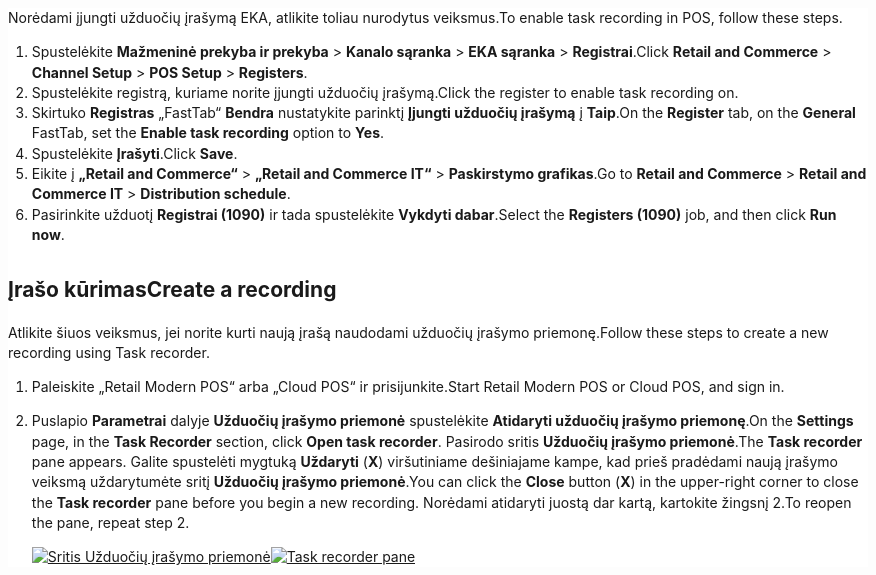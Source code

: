 <span data-ttu-id="668b4-118">Norėdami įjungti užduočių įrašymą EKA, atlikite toliau nurodytus veiksmus.</span><span class="sxs-lookup"><span data-stu-id="668b4-118">To enable task recording in POS, follow these steps.</span></span>

1. <span data-ttu-id="668b4-119">Spustelėkite **Mažmeninė prekyba ir prekyba** &gt; **Kanalo sąranka** &gt; **EKA sąranka** &gt; **Registrai**.</span><span class="sxs-lookup"><span data-stu-id="668b4-119">Click **Retail and Commerce** &gt; **Channel Setup** &gt; **POS Setup** &gt; **Registers**.</span></span>
2. <span data-ttu-id="668b4-120">Spustelėkite registrą, kuriame norite įjungti užduočių įrašymą.</span><span class="sxs-lookup"><span data-stu-id="668b4-120">Click the register to enable task recording on.</span></span>
3. <span data-ttu-id="668b4-121">Skirtuko **Registras** „FastTab“ **Bendra** nustatykite parinktį **Įjungti užduočių įrašymą** į **Taip**.</span><span class="sxs-lookup"><span data-stu-id="668b4-121">On the **Register** tab, on the **General** FastTab, set the **Enable task recording** option to **Yes**.</span></span>
4. <span data-ttu-id="668b4-122">Spustelėkite **Įrašyti**.</span><span class="sxs-lookup"><span data-stu-id="668b4-122">Click **Save**.</span></span>
5. <span data-ttu-id="668b4-123">Eikite į **„Retail and Commerce“** &gt; **„Retail and Commerce IT“** &gt; **Paskirstymo grafikas**.</span><span class="sxs-lookup"><span data-stu-id="668b4-123">Go to **Retail and Commerce** &gt; **Retail and Commerce IT** &gt; **Distribution schedule**.</span></span>
6. <span data-ttu-id="668b4-124">Pasirinkite užduotį **Registrai (1090)** ir tada spustelėkite **Vykdyti dabar**.</span><span class="sxs-lookup"><span data-stu-id="668b4-124">Select the **Registers (1090)** job, and then click **Run now**.</span></span>

## <a name="create-a-recording"></a><span data-ttu-id="668b4-125">Įrašo kūrimas</span><span class="sxs-lookup"><span data-stu-id="668b4-125">Create a recording</span></span>

<span data-ttu-id="668b4-126">Atlikite šiuos veiksmus, jei norite kurti naują įrašą naudodami užduočių įrašymo priemonę.</span><span class="sxs-lookup"><span data-stu-id="668b4-126">Follow these steps to create a new recording using Task recorder.</span></span>

1. <span data-ttu-id="668b4-127">Paleiskite „Retail Modern POS“ arba „Cloud POS“ ir prisijunkite.</span><span class="sxs-lookup"><span data-stu-id="668b4-127">Start Retail Modern POS or Cloud POS, and sign in.</span></span>
2. <span data-ttu-id="668b4-128">Puslapio **Parametrai** dalyje **Užduočių įrašymo priemonė** spustelėkite **Atidaryti užduočių įrašymo priemonę**.</span><span class="sxs-lookup"><span data-stu-id="668b4-128">On the **Settings** page, in the **Task Recorder** section, click **Open task recorder**.</span></span> <span data-ttu-id="668b4-129">Pasirodo sritis **Užduočių įrašymo priemonė**.</span><span class="sxs-lookup"><span data-stu-id="668b4-129">The **Task recorder** pane appears.</span></span> <span data-ttu-id="668b4-130">Galite spustelėti mygtuką **Uždaryti** (**X**) viršutiniame dešiniajame kampe, kad prieš pradėdami naują įrašymo veiksmą uždarytumėte sritį **Užduočių įrašymo priemonė**.</span><span class="sxs-lookup"><span data-stu-id="668b4-130">You can click the **Close** button (**X**) in the upper-right corner to close the **Task recorder** pane before you begin a new recording.</span></span> <span data-ttu-id="668b4-131">Norėdami atidaryti juostą dar kartą, kartokite žingsnį 2.</span><span class="sxs-lookup"><span data-stu-id="668b4-131">To reopen the pane, repeat step 2.</span></span>

    <span data-ttu-id="668b4-132">[![Sritis Užduočių įrašymo priemonė](./media/newrecording-1024x450.jpg)](./media/newrecording.jpg)</span><span class="sxs-lookup"><span data-stu-id="668b4-132">[![Task recorder pane](./media/newrecording-1024x450.jpg)](./media/newrecording.jpg)</span></span>
